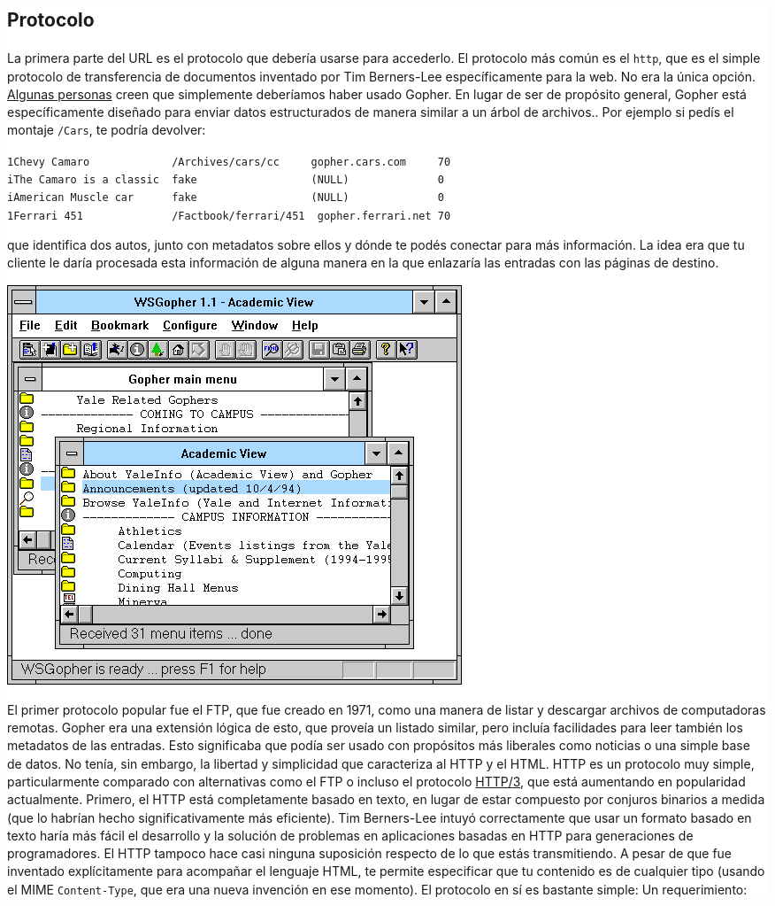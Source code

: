 ## Protocolo
La primera parte del URL es el protocolo que debería usarse para accederlo. El protocolo más común es el `http`, que es el simple protocolo de transferencia de documentos inventado por Tim Berners-Lee específicamente para la web. No era la única opción. [Algunas personas](http://1997.webhistory.org/www.lists/www-talk.1993q2/0339.html) creen que simplemente deberíamos haber usado Gopher. En lugar de ser de propósito general, Gopher está específicamente diseñado para enviar datos estructurados de manera similar a un árbol de archivos..
Por ejemplo si pedís el montaje `/Cars`, te podría devolver:


	1Chevy Camaro             /Archives/cars/cc     gopher.cars.com     70
	iThe Camaro is a classic  fake                  (NULL)              0
	iAmerican Muscle car      fake                  (NULL)              0
	1Ferrari 451              /Factbook/ferrari/451  gopher.ferrari.net 70

que identifica dos autos, junto con metadatos sobre ellos y dónde te podés conectar para más información. La idea era que tu cliente le daría procesada esta información de alguna manera en la que enlazaría las entradas con las páginas de destino.

![](assets/historia-url-8.gif)

El primer protocolo popular fue el FTP, que fue creado en 1971, como una manera de listar y descargar archivos de computadoras remotas. Gopher era una extensión lógica de esto,  que proveía un listado similar, pero incluía facilidades para leer también los metadatos de las entradas. Esto significaba que podía ser usado con propósitos más liberales como noticias o una simple base de datos. No tenía, sin embargo, la libertad y simplicidad que caracteriza al HTTP y el HTML.
HTTP es un protocolo muy simple, particularmente comparado con alternativas como el FTP o incluso el protocolo [HTTP/3](https://blog.cloudflare.com/http3-the-past-present-and-future/), que está aumentando en popularidad actualmente. Primero, el HTTP está completamente basado en texto, en lugar de estar compuesto por conjuros binarios a medida (que lo habrían hecho significativamente más eficiente). Tim Berners-Lee intuyó correctamente que usar un formato basado en texto haría más fácil el desarrollo y la solución de problemas en aplicaciones basadas en HTTP para generaciones de programadores.
El HTTP tampoco hace casi ninguna suposición respecto de lo que estás transmitiendo. A pesar de que fue inventado explícitamente para acompañar el lenguaje HTML, te permite especificar que tu contenido es de cualquier tipo (usando el MIME `Content-Type`, que era una nueva invención en ese momento). El protocolo en sí es bastante simple:
Un requerimiento:
